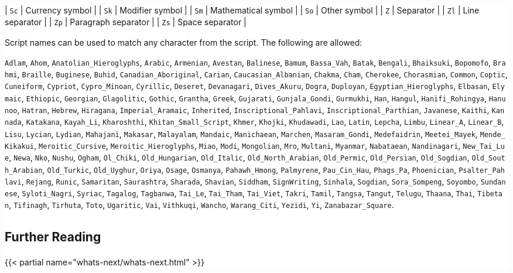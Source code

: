 | `Sc`              | Currency symbol       |
| `Sk`              | Modifier symbol       |
| `Sm`              | Mathematical symbol   |
| `So`              | Other symbol          |
| `Z`               | Separator             |
| `Zl`              | Line separator        |
| `Zp`              | Paragraph separator   |
| `Zs`              | Space separator       |

Script names can be used to match any character from the script. The following are allowed:

`Adlam`, `Ahom`, `Anatolian_Hieroglyphs`, `Arabic`, `Armenian`, `Avestan`, `Balinese`, `Bamum`, `Bassa_Vah`, `Batak`, `Bengali`, `Bhaiksuki`, `Bopomofo`, `Brahmi`, `Braille`, `Buginese`, `Buhid`, `Canadian_Aboriginal`, `Carian`, `Caucasian_Albanian`, `Chakma`, `Cham`, `Cherokee`, `Chorasmian`, `Common`, `Coptic`, `Cuneiform`, `Cypriot`, `Cypro_Minoan`, `Cyrillic`, `Deseret`, `Devanagari`, `Dives_Akuru`, `Dogra`, `Duployan`, `Egyptian_Hieroglyphs`, `Elbasan`, `Elymaic`, `Ethiopic`, `Georgian`, `Glagolitic`, `Gothic`, `Grantha`, `Greek`, `Gujarati`, `Gunjala_Gondi`, `Gurmukhi`, `Han`, `Hangul`, `Hanifi_Rohingya`, `Hanunoo`, `Hatran`, `Hebrew`, `Hiragana`, `Imperial_Aramaic`, `Inherited`, `Inscriptional_Pahlavi`, `Inscriptional_Parthian`, `Javanese`, `Kaithi`, `Kannada`, `Katakana`, `Kayah_Li`, `Kharoshthi`, `Khitan_Small_Script`, `Khmer`, `Khojki`, `Khudawadi`, `Lao`, `Latin`, `Lepcha`, `Limbu`, `Linear_A`, `Linear_B`, `Lisu`, `Lycian`, `Lydian`, `Mahajani`, `Makasar`, `Malayalam`, `Mandaic`, `Manichaean`, `Marchen`, `Masaram_Gondi`, `Medefaidrin`, `Meetei_Mayek`, `Mende_Kikakui`, `Meroitic_Cursive`, `Meroitic_Hieroglyphs`, `Miao`, `Modi`, `Mongolian`, `Mro`, `Multani`, `Myanmar`, `Nabataean`, `Nandinagari`, `New_Tai_Lue`, `Newa`, `Nko`, `Nushu`, `Ogham`, `Ol_Chiki`, `Old_Hungarian`, `Old_Italic`, `Old_North_Arabian`, `Old_Permic`, `Old_Persian`, `Old_Sogdian`, `Old_South_Arabian`, `Old_Turkic`, `Old_Uyghur`, `Oriya`, `Osage`, `Osmanya`, `Pahawh_Hmong`, `Palmyrene`, `Pau_Cin_Hau`, `Phags_Pa`, `Phoenician`, `Psalter_Pahlavi`, `Rejang`, `Runic`, `Samaritan`, `Saurashtra`, `Sharada`, `Shavian`, `Siddham`, `SignWriting`, `Sinhala`, `Sogdian`, `Sora_Sompeng`, `Soyombo`, `Sundanese`, `Syloti_Nagri`, `Syriac`, `Tagalog`, `Tagbanwa`, `Tai_Le`, `Tai_Tham`, `Tai_Viet`, `Takri`, `Tamil`, `Tangsa`, `Tangut`, `Telugu`, `Thaana`, `Thai`, `Tibetan`, `Tifinagh`, `Tirhuta`, `Toto`, `Ugaritic`, `Vai`, `Vithkuqi`, `Wancho`, `Warang_Citi`, `Yezidi`, `Yi`, `Zanabazar_Square`.

## Further Reading

{{< partial name="whats-next/whats-next.html" >}}

[1]: /sensitive_data_scanner/
[2]: /sensitive_data_scanner/library_rules/
[3]: https://www.pcre.org/current/doc/html/pcre2syntax.html
